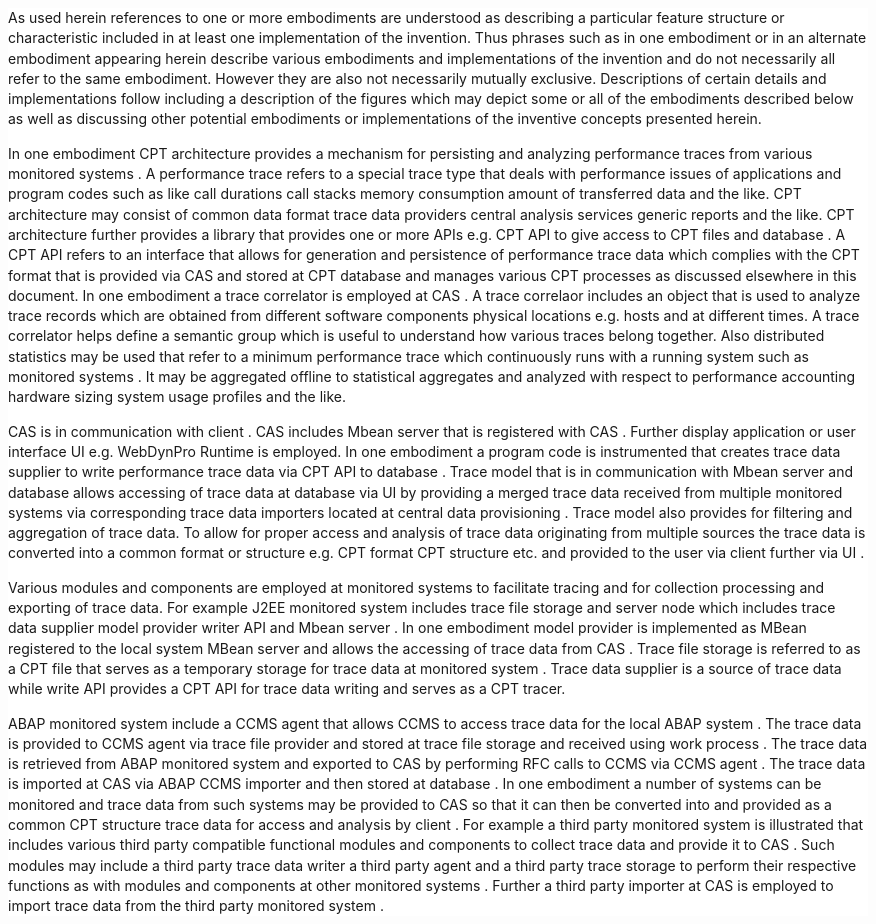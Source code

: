 As used herein references to one or more embodiments are understood as describing a particular feature structure or characteristic included in at least one implementation of the invention. Thus phrases such as in one embodiment or in an alternate embodiment appearing herein describe various embodiments and implementations of the invention and do not necessarily all refer to the same embodiment. However they are also not necessarily mutually exclusive. Descriptions of certain details and implementations follow including a description of the figures which may depict some or all of the embodiments described below as well as discussing other potential embodiments or implementations of the inventive concepts presented herein.

In one embodiment CPT architecture provides a mechanism for persisting and analyzing performance traces from various monitored systems . A performance trace refers to a special trace type that deals with performance issues of applications and program codes such as like call durations call stacks memory consumption amount of transferred data and the like. CPT architecture may consist of common data format trace data providers central analysis services generic reports and the like. CPT architecture further provides a library that provides one or more APIs e.g. CPT API to give access to CPT files and database . A CPT API refers to an interface that allows for generation and persistence of performance trace data which complies with the CPT format that is provided via CAS and stored at CPT database and manages various CPT processes as discussed elsewhere in this document. In one embodiment a trace correlator is employed at CAS . A trace correlaor includes an object that is used to analyze trace records which are obtained from different software components physical locations e.g. hosts and at different times. A trace correlator helps define a semantic group which is useful to understand how various traces belong together. Also distributed statistics may be used that refer to a minimum performance trace which continuously runs with a running system such as monitored systems . It may be aggregated offline to statistical aggregates and analyzed with respect to performance accounting hardware sizing system usage profiles and the like.

CAS is in communication with client . CAS includes Mbean server that is registered with CAS . Further display application or user interface UI e.g. WebDynPro Runtime is employed. In one embodiment a program code is instrumented that creates trace data supplier to write performance trace data via CPT API to database . Trace model that is in communication with Mbean server and database allows accessing of trace data at database via UI by providing a merged trace data received from multiple monitored systems via corresponding trace data importers located at central data provisioning . Trace model also provides for filtering and aggregation of trace data. To allow for proper access and analysis of trace data originating from multiple sources the trace data is converted into a common format or structure e.g. CPT format CPT structure etc. and provided to the user via client further via UI .

Various modules and components are employed at monitored systems to facilitate tracing and for collection processing and exporting of trace data. For example J2EE monitored system includes trace file storage and server node which includes trace data supplier model provider writer API and Mbean server . In one embodiment model provider is implemented as MBean registered to the local system MBean server and allows the accessing of trace data from CAS . Trace file storage is referred to as a CPT file that serves as a temporary storage for trace data at monitored system . Trace data supplier is a source of trace data while write API provides a CPT API for trace data writing and serves as a CPT tracer.

ABAP monitored system include a CCMS agent that allows CCMS to access trace data for the local ABAP system . The trace data is provided to CCMS agent via trace file provider and stored at trace file storage and received using work process . The trace data is retrieved from ABAP monitored system and exported to CAS by performing RFC calls to CCMS via CCMS agent . The trace data is imported at CAS via ABAP CCMS importer and then stored at database . In one embodiment a number of systems can be monitored and trace data from such systems may be provided to CAS so that it can then be converted into and provided as a common CPT structure trace data for access and analysis by client . For example a third party monitored system is illustrated that includes various third party compatible functional modules and components to collect trace data and provide it to CAS . Such modules may include a third party trace data writer a third party agent and a third party trace storage to perform their respective functions as with modules and components at other monitored systems . Further a third party importer at CAS is employed to import trace data from the third party monitored system .
